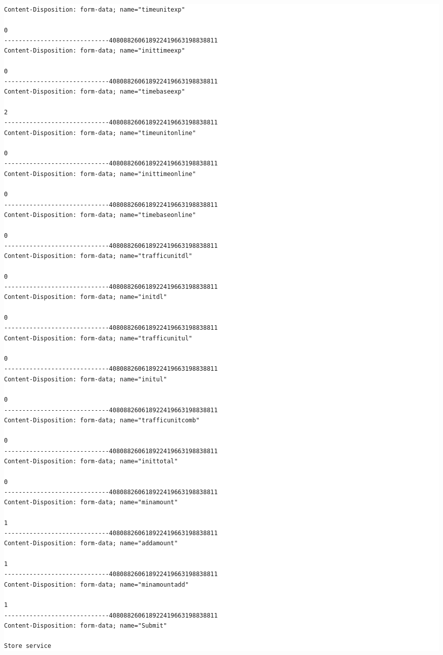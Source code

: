 ```http
Content-Disposition: form-data; name="timeunitexp"

0
-----------------------------408088260618922419663198838811
Content-Disposition: form-data; name="inittimeexp"

0
-----------------------------408088260618922419663198838811
Content-Disposition: form-data; name="timebaseexp"

2
-----------------------------408088260618922419663198838811
Content-Disposition: form-data; name="timeunitonline"

0
-----------------------------408088260618922419663198838811
Content-Disposition: form-data; name="inittimeonline"

0
-----------------------------408088260618922419663198838811
Content-Disposition: form-data; name="timebaseonline"

0
-----------------------------408088260618922419663198838811
Content-Disposition: form-data; name="trafficunitdl"

0
-----------------------------408088260618922419663198838811
Content-Disposition: form-data; name="initdl"

0
-----------------------------408088260618922419663198838811
Content-Disposition: form-data; name="trafficunitul"

0
-----------------------------408088260618922419663198838811
Content-Disposition: form-data; name="initul"

0
-----------------------------408088260618922419663198838811
Content-Disposition: form-data; name="trafficunitcomb"

0
-----------------------------408088260618922419663198838811
Content-Disposition: form-data; name="inittotal"

0
-----------------------------408088260618922419663198838811
Content-Disposition: form-data; name="minamount"

1
-----------------------------408088260618922419663198838811
Content-Disposition: form-data; name="addamount"

1
-----------------------------408088260618922419663198838811
Content-Disposition: form-data; name="minamountadd"

1
-----------------------------408088260618922419663198838811
Content-Disposition: form-data; name="Submit"

Store service
```